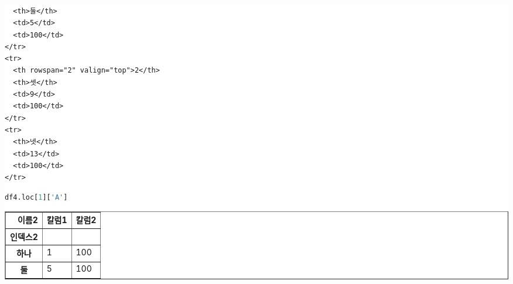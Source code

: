       <th>둘</th>
      <td>5</td>
      <td>100</td>
    </tr>
    <tr>
      <th rowspan="2" valign="top">2</th>
      <th>셋</th>
      <td>9</td>
      <td>100</td>
    </tr>
    <tr>
      <th>넷</th>
      <td>13</td>
      <td>100</td>
    </tr>
  </tbody>
</table>
</div>




```python
df4.loc[1]['A']
```




<div>
<style scoped>
    .dataframe tbody tr th:only-of-type {
        vertical-align: middle;
    }

    .dataframe tbody tr th {
        vertical-align: top;
    }

    .dataframe thead th {
        text-align: right;
    }
</style>
<table border="1" class="dataframe">
  <thead>
    <tr style="text-align: right;">
      <th>이름2</th>
      <th>칼럼1</th>
      <th>칼럼2</th>
    </tr>
    <tr>
      <th>인덱스2</th>
      <th></th>
      <th></th>
    </tr>
  </thead>
  <tbody>
    <tr>
      <th>하나</th>
      <td>1</td>
      <td>100</td>
    </tr>
    <tr>
      <th>둘</th>
      <td>5</td>
      <td>100</td>
    </tr>
  </tbody>
